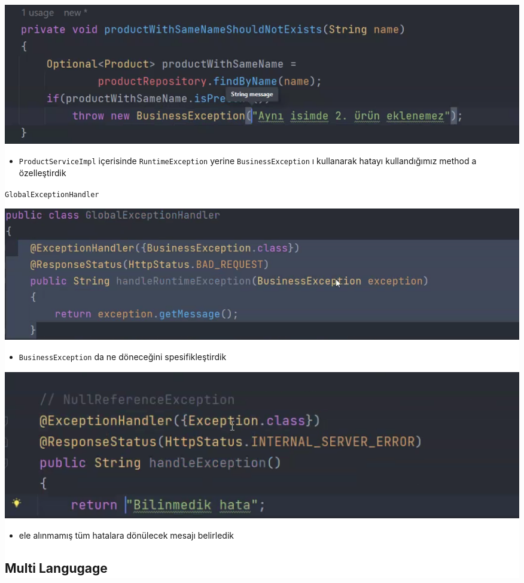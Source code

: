 ![](ekler/Pasted%20image%2020240309153328.png)
- `ProductServiceImpl` içerisinde `RuntimeException` yerine `BusinessException` ı  kullanarak hatayı kullandığımız method a özelleştirdik

`GlobalExceptionHandler`

![](ekler/Pasted%20image%2020240309153347.png)


- `BusinessException` da ne döneceğini spesifikleştirdik

![](ekler/Pasted%20image%2020240309153717.png)
- ele alınmamış tüm hatalara dönülecek mesajı belirledik


## Multi Langugage
